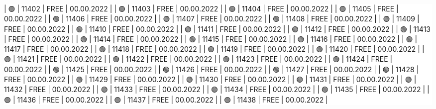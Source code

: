 | :green_circle: | 11402 | FREE | 00.00.2022 |
| :green_circle: | 11403 | FREE | 00.00.2022 |
| :green_circle: | 11404 | FREE | 00.00.2022 |
| :green_circle: | 11405 | FREE | 00.00.2022 |
| :green_circle: | 11406 | FREE | 00.00.2022 |
| :green_circle: | 11407 | FREE | 00.00.2022 |
| :green_circle: | 11408 | FREE | 00.00.2022 |
| :green_circle: | 11409 | FREE | 00.00.2022 |
| :green_circle: | 11410 | FREE | 00.00.2022 |
| :green_circle: | 11411 | FREE | 00.00.2022 |
| :green_circle: | 11412 | FREE | 00.00.2022 |
| :green_circle: | 11413 | FREE | 00.00.2022 |
| :green_circle: | 11414 | FREE | 00.00.2022 |
| :green_circle: | 11415 | FREE | 00.00.2022 |
| :green_circle: | 11416 | FREE | 00.00.2022 |
| :green_circle: | 11417 | FREE | 00.00.2022 |
| :green_circle: | 11418 | FREE | 00.00.2022 |
| :green_circle: | 11419 | FREE | 00.00.2022 |
| :green_circle: | 11420 | FREE | 00.00.2022 |
| :green_circle: | 11421 | FREE | 00.00.2022 |
| :green_circle: | 11422 | FREE | 00.00.2022 |
| :green_circle: | 11423 | FREE | 00.00.2022 |
| :green_circle: | 11424 | FREE | 00.00.2022 |
| :green_circle: | 11425 | FREE | 00.00.2022 |
| :green_circle: | 11426 | FREE | 00.00.2022 |
| :green_circle: | 11427 | FREE | 00.00.2022 |
| :green_circle: | 11428 | FREE | 00.00.2022 |
| :green_circle: | 11429 | FREE | 00.00.2022 |
| :green_circle: | 11430 | FREE | 00.00.2022 |
| :green_circle: | 11431 | FREE | 00.00.2022 |
| :green_circle: | 11432 | FREE | 00.00.2022 |
| :green_circle: | 11433 | FREE | 00.00.2022 |
| :green_circle: | 11434 | FREE | 00.00.2022 |
| :green_circle: | 11435 | FREE | 00.00.2022 |
| :green_circle: | 11436 | FREE | 00.00.2022 |
| :green_circle: | 11437 | FREE | 00.00.2022 |
| :green_circle: | 11438 | FREE | 00.00.2022 |